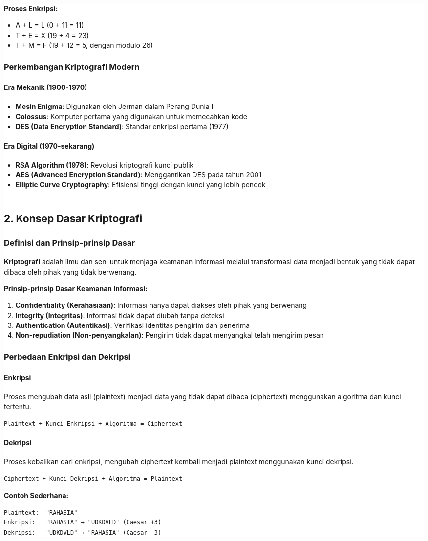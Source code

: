 **Proses Enkripsi:**
- A + L = L (0 + 11 = 11)
- T + E = X (19 + 4 = 23)
- T + M = F (19 + 12 = 5, dengan modulo 26)

### Perkembangan Kriptografi Modern

#### Era Mekanik (1900-1970)
- **Mesin Enigma**: Digunakan oleh Jerman dalam Perang Dunia II
- **Colossus**: Komputer pertama yang digunakan untuk memecahkan kode
- **DES (Data Encryption Standard)**: Standar enkripsi pertama (1977)

#### Era Digital (1970-sekarang)
- **RSA Algorithm (1978)**: Revolusi kriptografi kunci publik
- **AES (Advanced Encryption Standard)**: Menggantikan DES pada tahun 2001
- **Elliptic Curve Cryptography**: Efisiensi tinggi dengan kunci yang lebih pendek

---

## 2. Konsep Dasar Kriptografi

### Definisi dan Prinsip-prinsip Dasar

**Kriptografi** adalah ilmu dan seni untuk menjaga keamanan informasi melalui transformasi data menjadi bentuk yang tidak dapat dibaca oleh pihak yang tidak berwenang.

**Prinsip-prinsip Dasar Keamanan Informasi:**

1. **Confidentiality (Kerahasiaan)**: Informasi hanya dapat diakses oleh pihak yang berwenang
2. **Integrity (Integritas)**: Informasi tidak dapat diubah tanpa deteksi
3. **Authentication (Autentikasi)**: Verifikasi identitas pengirim dan penerima
4. **Non-repudiation (Non-penyangkalan)**: Pengirim tidak dapat menyangkal telah mengirim pesan

### Perbedaan Enkripsi dan Dekripsi

#### Enkripsi
Proses mengubah data asli (plaintext) menjadi data yang tidak dapat dibaca (ciphertext) menggunakan algoritma dan kunci tertentu.

```
Plaintext + Kunci Enkripsi + Algoritma = Ciphertext
```

#### Dekripsi
Proses kebalikan dari enkripsi, mengubah ciphertext kembali menjadi plaintext menggunakan kunci dekripsi.

```
Ciphertext + Kunci Dekripsi + Algoritma = Plaintext
```

**Contoh Sederhana:**
```
Plaintext:  "RAHASIA"
Enkripsi:   "RAHASIA" → "UDKDVLD" (Caesar +3)
Dekripsi:   "UDKDVLD" → "RAHASIA" (Caesar -3)
```
